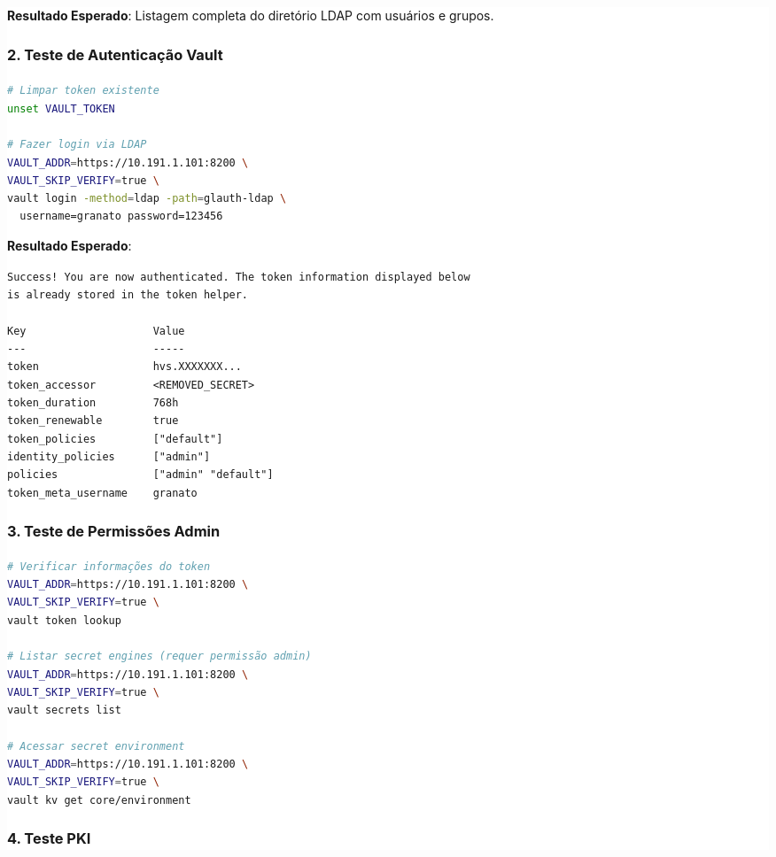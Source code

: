 **Resultado Esperado**: Listagem completa do diretório LDAP com usuários e grupos.

### 2. Teste de Autenticação Vault

```bash
# Limpar token existente
unset VAULT_TOKEN

# Fazer login via LDAP
VAULT_ADDR=https://10.191.1.101:8200 \
VAULT_SKIP_VERIFY=true \
vault login -method=ldap -path=glauth-ldap \
  username=granato password=123456
```

**Resultado Esperado**:
```
Success! You are now authenticated. The token information displayed below
is already stored in the token helper.

Key                    Value
---                    -----
token                  hvs.XXXXXXX...
token_accessor         <REMOVED_SECRET>
token_duration         768h
token_renewable        true
token_policies         ["default"]
identity_policies      ["admin"]
policies               ["admin" "default"]
token_meta_username    granato
```

### 3. Teste de Permissões Admin

```bash
# Verificar informações do token
VAULT_ADDR=https://10.191.1.101:8200 \
VAULT_SKIP_VERIFY=true \
vault token lookup

# Listar secret engines (requer permissão admin)
VAULT_ADDR=https://10.191.1.101:8200 \
VAULT_SKIP_VERIFY=true \
vault secrets list

# Acessar secret environment
VAULT_ADDR=https://10.191.1.101:8200 \
VAULT_SKIP_VERIFY=true \
vault kv get core/environment
```

### 4. Teste PKI
